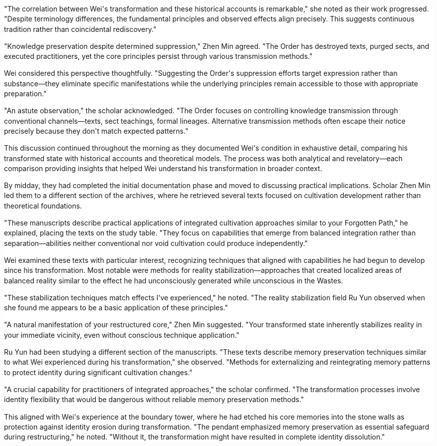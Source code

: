 "The correlation between Wei's transformation and these historical accounts is remarkable," she noted as their work progressed. "Despite terminology differences, the fundamental principles and observed effects align precisely. This suggests continuous tradition rather than coincidental rediscovery."

"Knowledge preservation despite determined suppression," Zhen Min agreed. "The Order has destroyed texts, purged sects, and executed practitioners, yet the core principles persist through various transmission methods."

Wei considered this perspective thoughtfully. "Suggesting the Order's suppression efforts target expression rather than substance—they eliminate specific manifestations while the underlying principles remain accessible to those with appropriate preparation."

"An astute observation," the scholar acknowledged. "The Order focuses on controlling knowledge transmission through conventional channels—texts, sect teachings, formal lineages. Alternative transmission methods often escape their notice precisely because they don't match expected patterns."

This discussion continued throughout the morning as they documented Wei's condition in exhaustive detail, comparing his transformed state with historical accounts and theoretical models. The process was both analytical and revelatory—each comparison providing insights that helped Wei understand his transformation in broader context.

By midday, they had completed the initial documentation phase and moved to discussing practical implications. Scholar Zhen Min led them to a different section of the archives, where he retrieved several texts focused on cultivation development rather than theoretical foundations.

"These manuscripts describe practical applications of integrated cultivation approaches similar to your Forgotten Path," he explained, placing the texts on the study table. "They focus on capabilities that emerge from balanced integration rather than separation—abilities neither conventional nor void cultivation could produce independently."

Wei examined these texts with particular interest, recognizing techniques that aligned with capabilities he had begun to develop since his transformation. Most notable were methods for reality stabilization—approaches that created localized areas of balanced reality similar to the effect he had unconsciously generated while unconscious in the Wastes.

"These stabilization techniques match effects I've experienced," he noted. "The reality stabilization field Ru Yun observed when she found me appears to be a basic application of these principles."

"A natural manifestation of your restructured core," Zhen Min suggested. "Your transformed state inherently stabilizes reality in your immediate vicinity, even without conscious technique application."

Ru Yun had been studying a different section of the manuscripts. "These texts describe memory preservation techniques similar to what Wei experienced during his transformation," she observed. "Methods for externalizing and reintegrating memory patterns to protect identity during significant cultivation changes."

"A crucial capability for practitioners of integrated approaches," the scholar confirmed. "The transformation processes involve identity flexibility that would be dangerous without reliable memory preservation methods."

This aligned with Wei's experience at the boundary tower, where he had etched his core memories into the stone walls as protection against identity erosion during transformation. "The pendant emphasized memory preservation as essential safeguard during restructuring," he noted. "Without it, the transformation might have resulted in complete identity dissolution."
